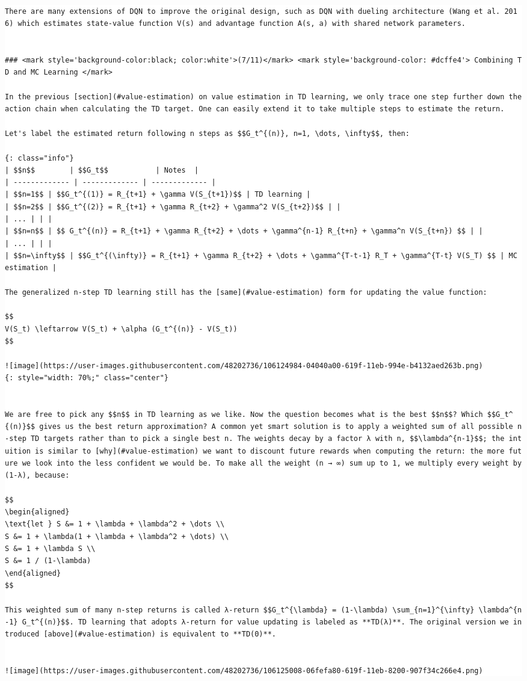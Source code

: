 ```
There are many extensions of DQN to improve the original design, such as DQN with dueling architecture (Wang et al. 2016) which estimates state-value function V(s) and advantage function A(s, a) with shared network parameters. 


### <mark style='background-color:black; color:white'>(7/11)</mark> <mark style='background-color: #dcffe4'> Combining TD and MC Learning </mark>

In the previous [section](#value-estimation) on value estimation in TD learning, we only trace one step further down the action chain when calculating the TD target. One can easily extend it to take multiple steps to estimate the return. 

Let's label the estimated return following n steps as $$G_t^{(n)}, n=1, \dots, \infty$$, then:

{: class="info"}
| $$n$$        | $$G_t$$           | Notes  |
| ------------- | ------------- | ------------- |
| $$n=1$$ | $$G_t^{(1)} = R_{t+1} + \gamma V(S_{t+1})$$ | TD learning |
| $$n=2$$ | $$G_t^{(2)} = R_{t+1} + \gamma R_{t+2} + \gamma^2 V(S_{t+2})$$ | |
| ... | | |
| $$n=n$$ | $$ G_t^{(n)} = R_{t+1} + \gamma R_{t+2} + \dots + \gamma^{n-1} R_{t+n} + \gamma^n V(S_{t+n}) $$ | |
| ... | | |
| $$n=\infty$$ | $$G_t^{(\infty)} = R_{t+1} + \gamma R_{t+2} + \dots + \gamma^{T-t-1} R_T + \gamma^{T-t} V(S_T) $$ | MC estimation |

The generalized n-step TD learning still has the [same](#value-estimation) form for updating the value function:

$$
V(S_t) \leftarrow V(S_t) + \alpha (G_t^{(n)} - V(S_t))
$$

![image](https://user-images.githubusercontent.com/48202736/106124984-04040a00-619f-11eb-994e-b4132aed263b.png)
{: style="width: 70%;" class="center"}


We are free to pick any $$n$$ in TD learning as we like. Now the question becomes what is the best $$n$$? Which $$G_t^{(n)}$$ gives us the best return approximation? A common yet smart solution is to apply a weighted sum of all possible n-step TD targets rather than to pick a single best n. The weights decay by a factor λ with n, $$\lambda^{n-1}$$; the intuition is similar to [why](#value-estimation) we want to discount future rewards when computing the return: the more future we look into the less confident we would be. To make all the weight (n → ∞) sum up to 1, we multiply every weight by (1-λ), because:

$$
\begin{aligned}
\text{let } S &= 1 + \lambda + \lambda^2 + \dots \\
S &= 1 + \lambda(1 + \lambda + \lambda^2 + \dots) \\
S &= 1 + \lambda S \\
S &= 1 / (1-\lambda)
\end{aligned}
$$

This weighted sum of many n-step returns is called λ-return $$G_t^{\lambda} = (1-\lambda) \sum_{n=1}^{\infty} \lambda^{n-1} G_t^{(n)}$$. TD learning that adopts λ-return for value updating is labeled as **TD(λ)**. The original version we introduced [above](#value-estimation) is equivalent to **TD(0)**.


![image](https://user-images.githubusercontent.com/48202736/106125008-06fefa80-619f-11eb-8200-907f34c266e4.png)
```